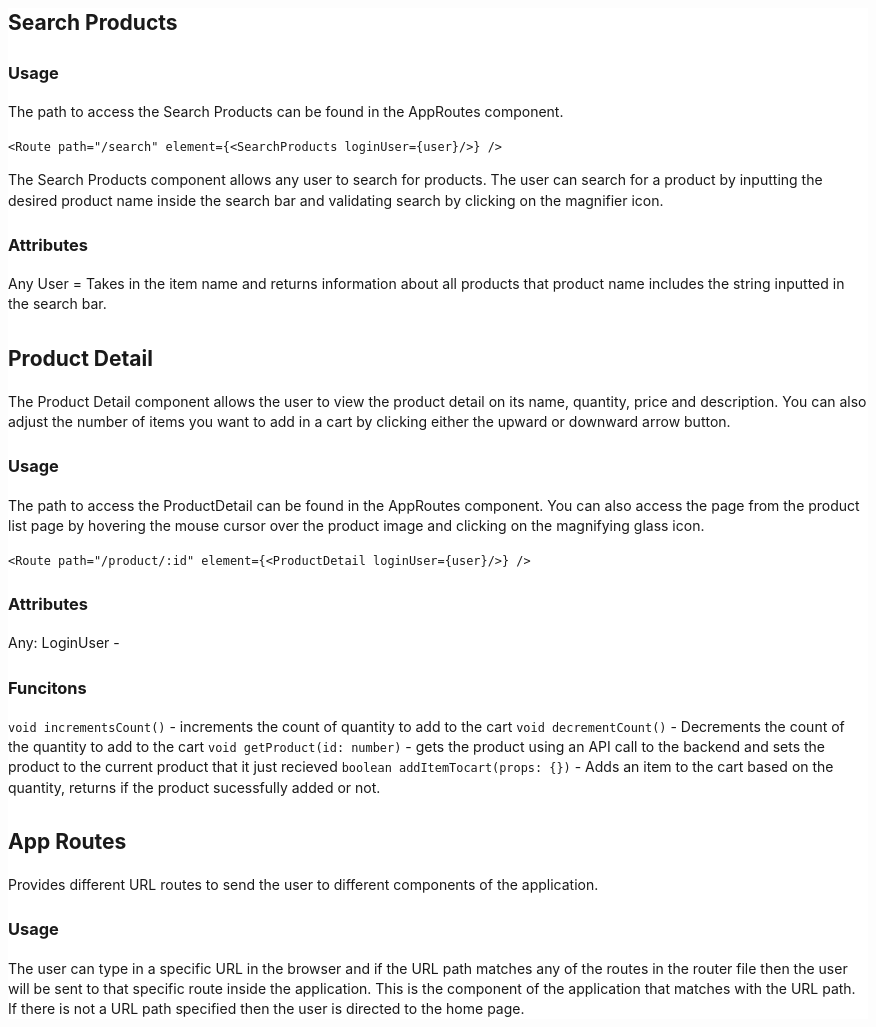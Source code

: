 ## Search Products
### Usage
The path to access the Search Products can be found in the AppRoutes component.
```JSX
<Route path="/search" element={<SearchProducts loginUser={user}/>} />
```
The Search Products component allows any user to search for products. The user can search for a product by inputting the desired product name inside the search bar and validating search by clicking on the magnifier icon.  

### Attributes
Any User = Takes in the item name and returns information about all products that product name includes the string inputted in the search bar.

## Product Detail
The Product Detail component allows the user to view the product detail on its name, quantity, price and description.  You can also adjust the number of items you want to add in a cart by clicking either the upward or downward arrow button.

### Usage
The path to access the ProductDetail can be found in the AppRoutes component.
You can also access the page from the product list page by hovering the mouse cursor over the product image and clicking on the magnifying glass icon.
```JSX
<Route path="/product/:id" element={<ProductDetail loginUser={user}/>} />
```

### Attributes
Any: LoginUser -

### Funcitons
`void incrementsCount()` - increments the count of quantity to add to the cart
`void decrementCount()` - Decrements the count of the quantity to add to the cart
`void getProduct(id: number)` - gets the product using an API call to the backend and sets the product to the current product that it just recieved
`boolean addItemTocart(props: {})` - Adds an item to the cart based on the quantity, returns if the product sucessfully added or not.


## App Routes
Provides different URL routes to send the user to different components of the application. 

### Usage
The user can type in a specific URL in the browser and if the URL path matches any of the routes in the router file then the user will be sent to that specific route inside the application.  This is the component of the application that matches with the URL path. If there is not a URL path specified then the user is directed to the home page.
